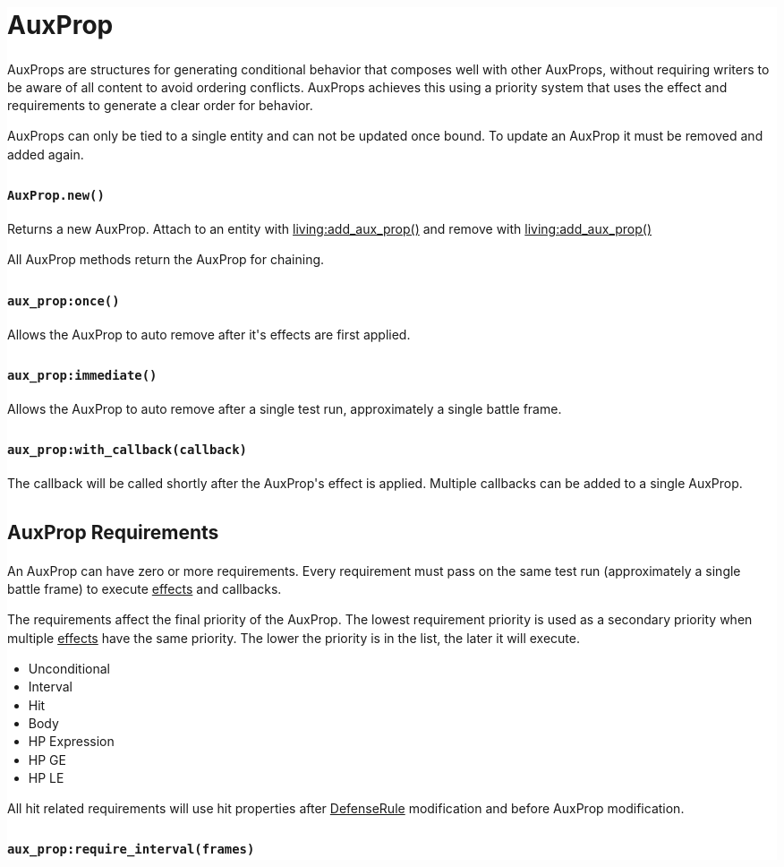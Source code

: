 # AuxProp

AuxProps are structures for generating conditional behavior that composes well with other AuxProps, without requiring writers to be aware of all content to avoid ordering conflicts. AuxProps achieves this using a priority system that uses the effect and requirements to generate a clear order for behavior.

AuxProps can only be tied to a single entity and can not be updated once bound. To update an AuxProp it must be removed and added again.

### `AuxProp.new()`

Returns a new AuxProp. Attach to an entity with [living:add_aux_prop()](/client/lua-api/living#livingadd_aux_propaux_prop) and remove with [living:add_aux_prop()](/client/lua-api/living#livingremove_aux_propaux_prop)

All AuxProp methods return the AuxProp for chaining.

### `aux_prop:once()`

Allows the AuxProp to auto remove after it's effects are first applied.

### `aux_prop:immediate()`

Allows the AuxProp to auto remove after a single test run, approximately a single battle frame.

### `aux_prop:with_callback(callback)`

The callback will be called shortly after the AuxProp's effect is applied. Multiple callbacks can be added to a single AuxProp.

## AuxProp Requirements

An AuxProp can have zero or more requirements. Every requirement must pass on the same test run (approximately a single battle frame) to execute [effects](#auxprop-effects) and callbacks.

The requirements affect the final priority of the AuxProp.
The lowest requirement priority is used as a secondary priority when multiple [effects](#auxprop-effects) have the same priority.
The lower the priority is in the list, the later it will execute.

- Unconditional
- Interval
- Hit
- Body
- HP Expression
- HP GE
- HP LE

All hit related requirements will use hit properties after [DefenseRule](/client/lua-api/living#defenserule) modification and before AuxProp modification.

### `aux_prop:require_interval(frames)`
